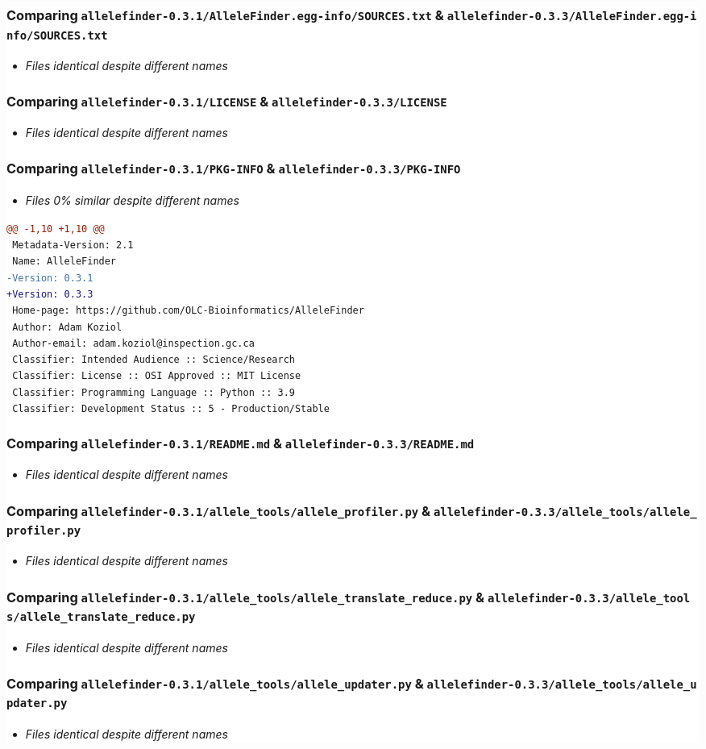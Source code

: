 ### Comparing `allelefinder-0.3.1/AlleleFinder.egg-info/SOURCES.txt` & `allelefinder-0.3.3/AlleleFinder.egg-info/SOURCES.txt`

 * *Files identical despite different names*

### Comparing `allelefinder-0.3.1/LICENSE` & `allelefinder-0.3.3/LICENSE`

 * *Files identical despite different names*

### Comparing `allelefinder-0.3.1/PKG-INFO` & `allelefinder-0.3.3/PKG-INFO`

 * *Files 0% similar despite different names*

```diff
@@ -1,10 +1,10 @@
 Metadata-Version: 2.1
 Name: AlleleFinder
-Version: 0.3.1
+Version: 0.3.3
 Home-page: https://github.com/OLC-Bioinformatics/AlleleFinder
 Author: Adam Koziol
 Author-email: adam.koziol@inspection.gc.ca
 Classifier: Intended Audience :: Science/Research
 Classifier: License :: OSI Approved :: MIT License
 Classifier: Programming Language :: Python :: 3.9
 Classifier: Development Status :: 5 - Production/Stable
```

### Comparing `allelefinder-0.3.1/README.md` & `allelefinder-0.3.3/README.md`

 * *Files identical despite different names*

### Comparing `allelefinder-0.3.1/allele_tools/allele_profiler.py` & `allelefinder-0.3.3/allele_tools/allele_profiler.py`

 * *Files identical despite different names*

### Comparing `allelefinder-0.3.1/allele_tools/allele_translate_reduce.py` & `allelefinder-0.3.3/allele_tools/allele_translate_reduce.py`

 * *Files identical despite different names*

### Comparing `allelefinder-0.3.1/allele_tools/allele_updater.py` & `allelefinder-0.3.3/allele_tools/allele_updater.py`

 * *Files identical despite different names*
